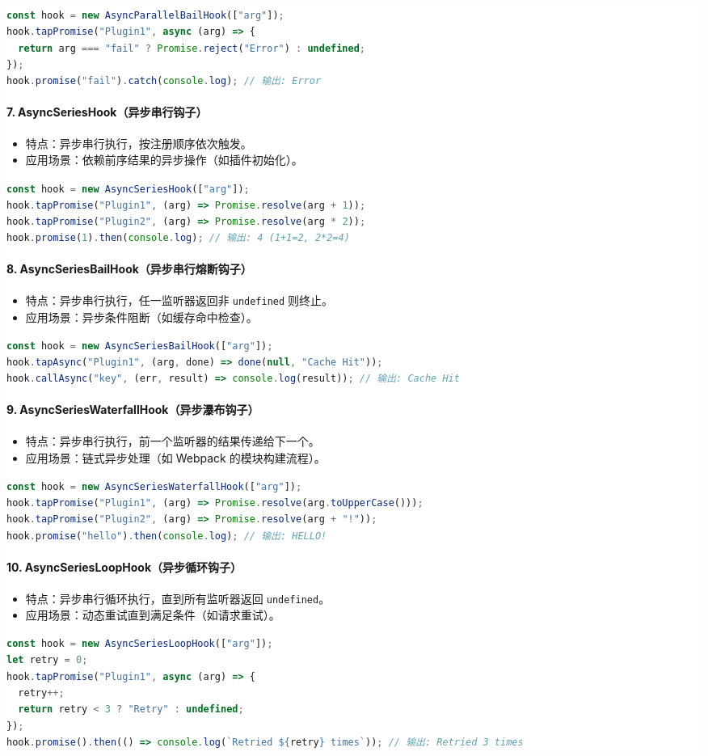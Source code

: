 ```javascript
const hook = new AsyncParallelBailHook(["arg"]);
hook.tapPromise("Plugin1", async (arg) => {
  return arg === "fail" ? Promise.reject("Error") : undefined;
});
hook.promise("fail").catch(console.log); // 输出: Error
```

#### 7. AsyncSeriesHook（异步串行钩子）

- 特点：异步串行执行，按注册顺序依次触发。
- 应用场景：依赖前序结果的异步操作（如插件初始化）。

```javascript
const hook = new AsyncSeriesHook(["arg"]);
hook.tapPromise("Plugin1", (arg) => Promise.resolve(arg + 1));
hook.tapPromise("Plugin2", (arg) => Promise.resolve(arg * 2));
hook.promise(1).then(console.log); // 输出: 4 (1+1=2, 2*2=4)
```

#### 8. AsyncSeriesBailHook（异步串行熔断钩子）

- 特点：异步串行执行，任一监听器返回非 `undefined` 则终止。
- 应用场景：异步条件阻断（如缓存命中检查）。

```javascript
const hook = new AsyncSeriesBailHook(["arg"]);
hook.tapAsync("Plugin1", (arg, done) => done(null, "Cache Hit"));
hook.callAsync("key", (err, result) => console.log(result)); // 输出: Cache Hit
```

#### 9. AsyncSeriesWaterfallHook（异步瀑布钩子）

- 特点：异步串行执行，前一个监听器的结果传递给下一个。
- 应用场景：链式异步处理（如 Webpack 的模块构建流程）。

```javascript
const hook = new AsyncSeriesWaterfallHook(["arg"]);
hook.tapPromise("Plugin1", (arg) => Promise.resolve(arg.toUpperCase()));
hook.tapPromise("Plugin2", (arg) => Promise.resolve(arg + "!"));
hook.promise("hello").then(console.log); // 输出: HELLO!
```

#### 10. AsyncSeriesLoopHook（异步循环钩子）

- 特点：异步串行循环执行，直到所有监听器返回 `undefined`。
- 应用场景：动态重试直到满足条件（如请求重试）。

```javascript
const hook = new AsyncSeriesLoopHook(["arg"]);
let retry = 0;
hook.tapPromise("Plugin1", async (arg) => {
  retry++;
  return retry < 3 ? "Retry" : undefined;
});
hook.promise().then(() => console.log(`Retried ${retry} times`)); // 输出: Retried 3 times
```
